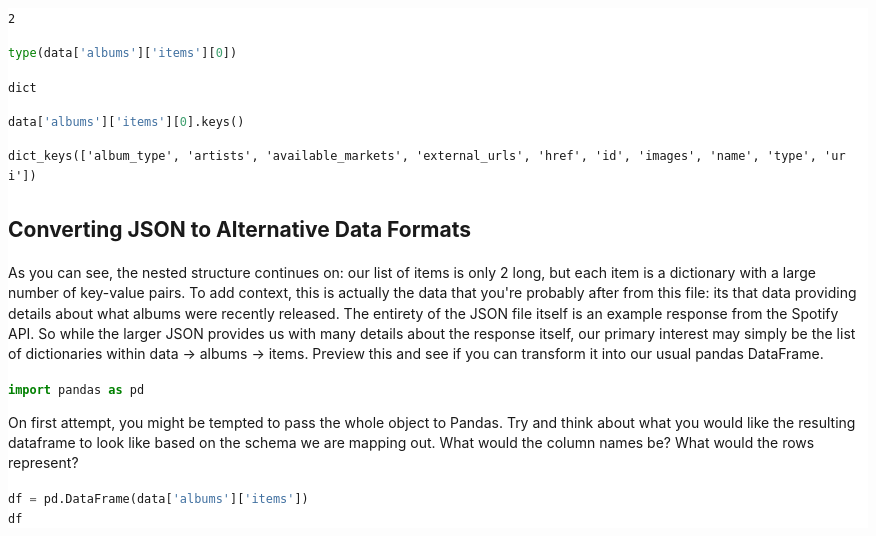     2




```python
type(data['albums']['items'][0])
```




    dict




```python
data['albums']['items'][0].keys()
```




    dict_keys(['album_type', 'artists', 'available_markets', 'external_urls', 'href', 'id', 'images', 'name', 'type', 'uri'])



## Converting JSON to Alternative Data Formats
As you can see, the nested structure continues on: our list of items is only 2 long, but each item is a dictionary with a large number of key-value pairs. To add context, this is actually the data that you're probably after from this file: its that data providing details about what albums were recently released. The entirety of the JSON file itself is an example response from the Spotify API. So while the larger JSON provides us with many details about the response itself, our primary interest may simply be the list of dictionaries within data -> albums -> items. Preview this and see if you can transform it into our usual pandas DataFrame.


```python
import pandas as pd
```

On first attempt, you might be tempted to pass the whole object to Pandas. Try and think about what you would like the resulting dataframe to look like based on the schema we are mapping out. What would the column names be? What would the rows represent?


```python
df = pd.DataFrame(data['albums']['items'])
df
```




<div>
<style scoped>
    .dataframe tbody tr th:only-of-type {
        vertical-align: middle;
    }

    .dataframe tbody tr th {
        vertical-align: top;
    }
